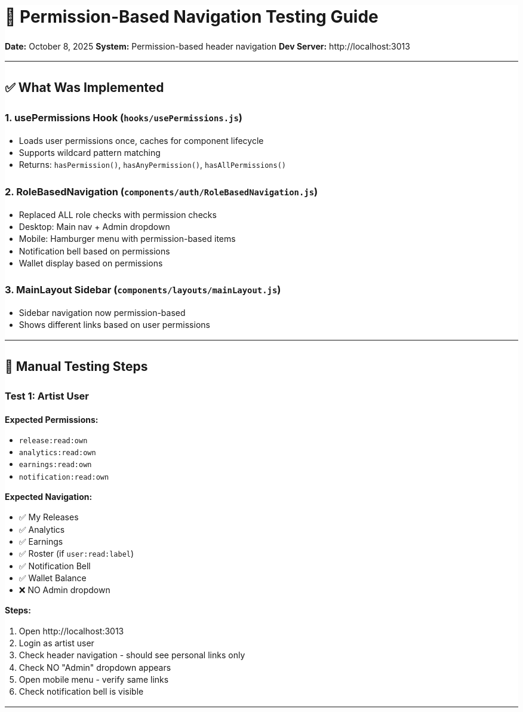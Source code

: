 # 🧪 Permission-Based Navigation Testing Guide

**Date:** October 8, 2025
**System:** Permission-based header navigation
**Dev Server:** http://localhost:3013

---

## ✅ What Was Implemented

### 1. **usePermissions Hook** (`hooks/usePermissions.js`)
- Loads user permissions once, caches for component lifecycle
- Supports wildcard pattern matching
- Returns: `hasPermission()`, `hasAnyPermission()`, `hasAllPermissions()`

### 2. **RoleBasedNavigation** (`components/auth/RoleBasedNavigation.js`)
- Replaced ALL role checks with permission checks
- Desktop: Main nav + Admin dropdown
- Mobile: Hamburger menu with permission-based items
- Notification bell based on permissions
- Wallet display based on permissions

### 3. **MainLayout Sidebar** (`components/layouts/mainLayout.js`)
- Sidebar navigation now permission-based
- Shows different links based on user permissions

---

## 🧪 Manual Testing Steps

### **Test 1: Artist User**
**Expected Permissions:**
- `release:read:own`
- `analytics:read:own`
- `earnings:read:own`
- `notification:read:own`

**Expected Navigation:**
- ✅ My Releases
- ✅ Analytics
- ✅ Earnings
- ✅ Roster (if `user:read:label`)
- ✅ Notification Bell
- ✅ Wallet Balance
- ❌ NO Admin dropdown

**Steps:**
1. Open http://localhost:3013
2. Login as artist user
3. Check header navigation - should see personal links only
4. Check NO "Admin" dropdown appears
5. Open mobile menu - verify same links
6. Check notification bell is visible

---